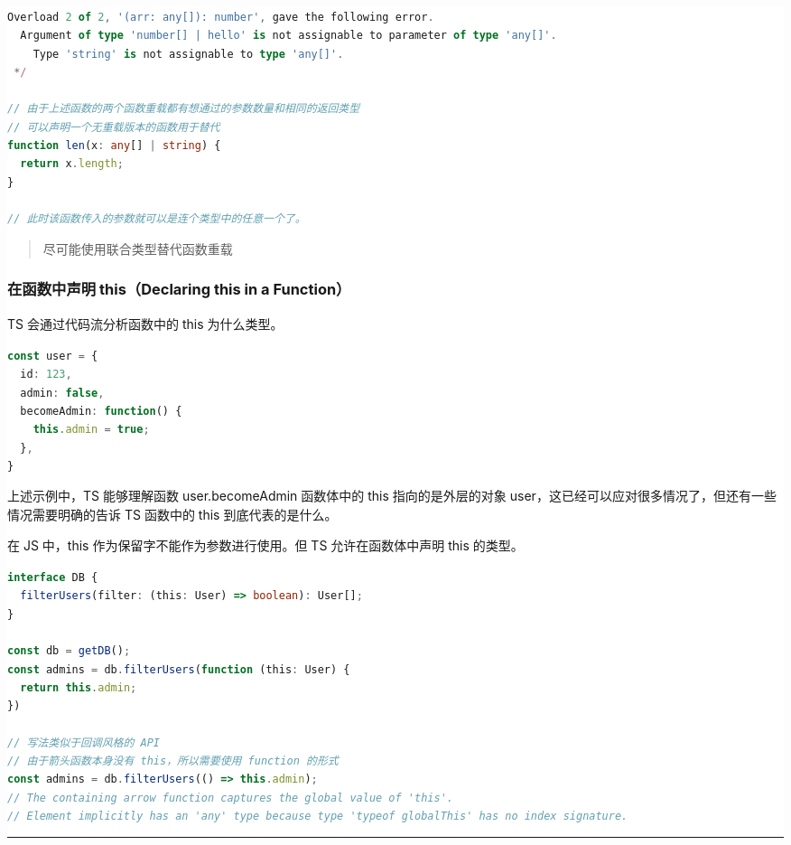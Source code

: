 ```typescript
Overload 2 of 2, '(arr: any[]): number', gave the following error.
  Argument of type 'number[] | hello' is not assignable to parameter of type 'any[]'.
    Type 'string' is not assignable to type 'any[]'.
 */

// 由于上述函数的两个函数重载都有想通过的参数数量和相同的返回类型
// 可以声明一个无重载版本的函数用于替代
function len(x: any[] | string) {
  return x.length;
}

// 此时该函数传入的参数就可以是连个类型中的任意一个了。
```

> 尽可能使用联合类型替代函数重载

### 在函数中声明 this（Declaring this in a Function）

TS 会通过代码流分析函数中的 this 为什么类型。

```typescript
const user = {
  id: 123,
  admin: false,
  becomeAdmin: function() {
    this.admin = true;
  },
}
```

上述示例中，TS 能够理解函数 user.becomeAdmin 函数体中的 this 指向的是外层的对象 user，这已经可以应对很多情况了，但还有一些情况需要明确的告诉 TS 函数中的 this 到底代表的是什么。

在 JS 中，this 作为保留字不能作为参数进行使用。但 TS 允许在函数体中声明 this 的类型。

```typescript
interface DB {
  filterUsers(filter: (this: User) => boolean): User[];
}

const db = getDB();
const admins = db.filterUsers(function (this: User) {
  return this.admin;
})

// 写法类似于回调风格的 API
// 由于箭头函数本身没有 this，所以需要使用 function 的形式
const admins = db.filterUsers(() => this.admin);
// The containing arrow function captures the global value of 'this'.
// Element implicitly has an 'any' type because type 'typeof globalThis' has no index signature. 
```

---
